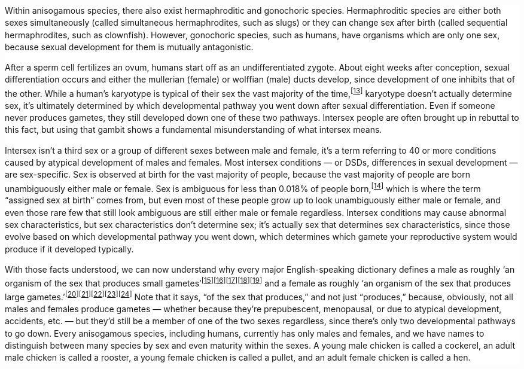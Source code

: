 Within anisogamous species, there also exist hermaphroditic and gonochoric species. Hermaphroditic species are either both sexes simultaneously (called simultaneous hermaphrodites, such as slugs) or they can change sex after birth (called sequential hermaphrodites, such as clownfish). However, gonochoric species, such as humans, have organisms which are only one sex, because sexual development for them is mutually antagonistic.

After a sperm cell fertilizes an ovum, humans start off as an undifferentiated zygote. About eight weeks after conception, sexual differentiation occurs and either the mullerian (female) or wolffian (male) ducts develop, since development of one inhibits that of the other. While a human’s karyotype is typical of their sex the vast majority of the time,<sup>[<a href="https://twitter.com/FondOfBeetles/status/1111354745623666688">13</a>]</sup> karyotype doesn’t actually determine sex, it’s ultimately determined by which developmental pathway you went down after sexual differentiation. Even if someone never produces gametes, they still developed down one of these two pathways. Intersex people are often brought up in rebuttal to this fact, but using that gambit shows a fundamental misunderstanding of what intersex means.

Intersex isn’t a third sex or a group of different sexes between male and female, it’s a term referring to 40 or more conditions caused by atypical development of males and females. Most intersex conditions — or DSDs, differences in sexual development — are sex-specific. Sex is observed at birth for the vast majority of people, because the vast majority of people are born unambiguously either male or female. Sex is ambiguous for less than 0.018% of people born,<sup>[<a href="https://pubmed.ncbi.nlm.nih.gov/12476264/">14</a>]</sup> which is where the term “assigned sex at birth” comes from, but even most of these people grow up to look unambiguously either male or female, and even those rare few that still look ambiguous are still either male or female regardless. Intersex conditions may cause abnormal sex characteristics, but sex characteristics don’t determine sex; it’s actually sex that determines sex characteristics, since those evolve based on which developmental pathway you went down, which determines which gamete your reproductive system would produce if it developed typically.

With those facts understood, we can now understand why every major English-speaking dictionary defines a male as roughly ‘an organism of the sex that produces small gametes’<sup>[<a href="https://www.merriam-webster.com/dictionary/male">15</a>][<a href="https://www.collinsdictionary.com/dictionary/english/male">16</a>][<a href="https://www.lexico.com/en/definition/male">17</a>][<a href="https://dictionary.cambridge.org/dictionary/english/male">18</a>][<a href="https://www.macmillandictionary.com/us/dictionary/american/male_1">19</a>]</sup> and a female as roughly ‘an organism of the sex that produces large gametes.’<sup>[<a href="https://www.merriam-webster.com/dictionary/female">20</a>][<a href="https://www.collinsdictionary.com/dictionary/english/female">21</a>][<a href="https://www.lexico.com/en/definition/female?s=t">22</a>][<a href="https://dictionary.cambridge.org/dictionary/english/female">23</a>][<a href="https://www.macmillandictionary.com/us/dictionary/american/female_1">24</a>]</sup> Note that it says, “of the sex that produces,” and not just “produces,” because, obviously, not all males and females produce gametes — whether because they’re prepubescent, menopausal, or due to atypical development, accidents, etc. — but they’d still be a member of one of the two sexes regardless, since there’s only two developmental pathways  to go down. Every anisogamous species, including humans, currently has only males and females, and we have names to distinguish between many species by sex and even maturity within the sexes. A young male chicken is called a cockerel, an adult male chicken is called a rooster, a young female chicken is called a pullet, and an adult female chicken is called a hen.

